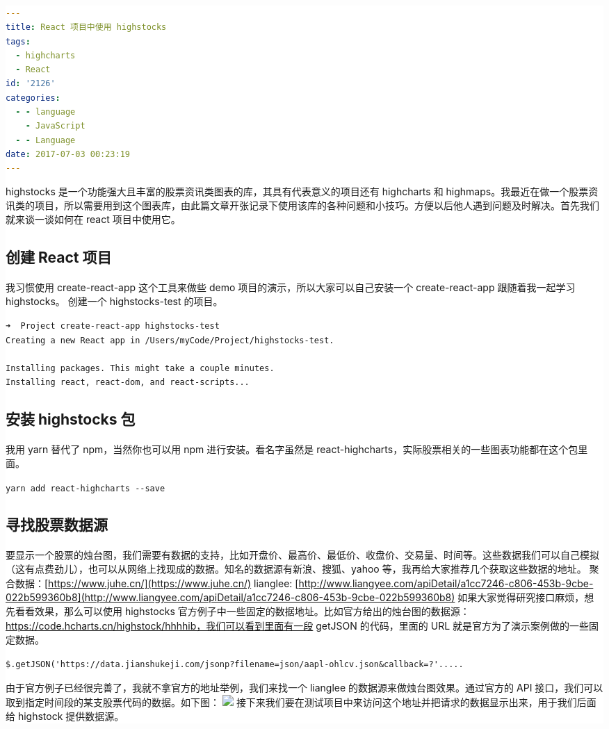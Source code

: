 ```yaml
---
title: React 项目中使用 highstocks
tags:
  - highcharts
  - React
id: '2126'
categories:
  - - language
    - JavaScript
  - - Language
date: 2017-07-03 00:23:19
---
```


highstocks 是一个功能强大且丰富的股票资讯类图表的库，其具有代表意义的项目还有 highcharts 和 highmaps。我最近在做一个股票资讯类的项目，所以需要用到这个图表库，由此篇文章开张记录下使用该库的各种问题和小技巧。方便以后他人遇到问题及时解决。首先我们就来谈一谈如何在 react 项目中使用它。

## 创建 React 项目

我习惯使用 create-react-app 这个工具来做些 demo 项目的演示，所以大家可以自己安装一个 create-react-app 跟随着我一起学习 highstocks。 创建一个 highstocks-test 的项目。

```
➜  Project create-react-app highstocks-test
Creating a new React app in /Users/myCode/Project/highstocks-test.

Installing packages. This might take a couple minutes.
Installing react, react-dom, and react-scripts...
```

## 安装 highstocks 包

我用 yarn 替代了 npm，当然你也可以用 npm 进行安装。看名字虽然是 react-highcharts，实际股票相关的一些图表功能都在这个包里面。

```
yarn add react-highcharts --save
```

## 寻找股票数据源

要显示一个股票的烛台图，我们需要有数据的支持，比如开盘价、最高价、最低价、收盘价、交易量、时间等。这些数据我们可以自己模拟（这有点费劲儿），也可以从网络上找现成的数据。知名的数据源有新浪、搜狐、yahoo 等，我再给大家推荐几个获取这些数据的地址。 聚合数据：[https://www.juhe.cn/](https://www.juhe.cn/) lianglee: [http://www.liangyee.com/apiDetail/a1cc7246-c806-453b-9cbe-022b599360b8](http://www.liangyee.com/apiDetail/a1cc7246-c806-453b-9cbe-022b599360b8) 如果大家觉得研究接口麻烦，想先看看效果，那么可以使用 highstocks 官方例子中一些固定的数据地址。比如官方给出的烛台图的数据源：https://code.hcharts.cn/highstock/hhhhib，我们可以看到里面有一段 getJSON 的代码，里面的 URL 就是官方为了演示案例做的一些固定数据。

```
$.getJSON('https://data.jianshukeji.com/jsonp?filename=json/aapl-ohlcv.json&callback=?'.....
```

由于官方例子已经很完善了，我就不拿官方的地址举例，我们来找一个 lianglee 的数据源来做烛台图效果。通过官方的 API 接口，我们可以取到指定时间段的某支股票代码的数据。如下图： [![](http://www.mycode.net.cn/wp-content/uploads/2017/07/屏幕快照-2017-07-02-23.34.33.png)](http://www.mycode.net.cn/wp-content/uploads/2017/07/屏幕快照-2017-07-02-23.34.33.png) 接下来我们要在测试项目中来访问这个地址并把请求的数据显示出来，用于我们后面给 highstock 提供数据源。
